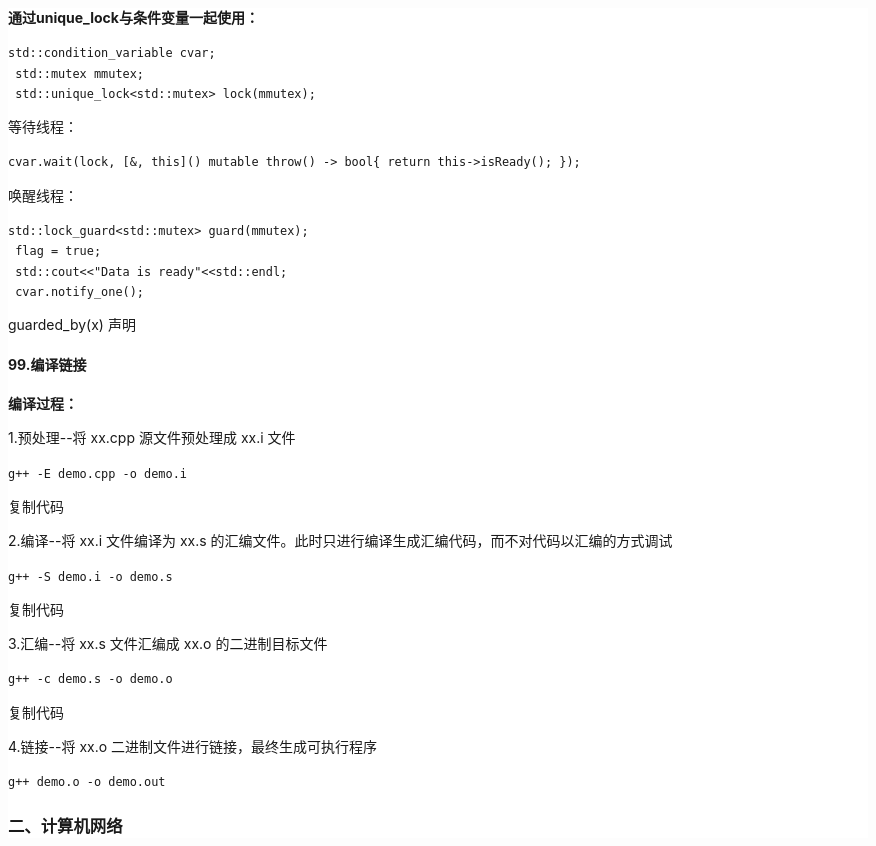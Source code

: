 **通过unique_lock与条件变量一起使用：**

```
std::condition_variable cvar;
 std::mutex mmutex;
 std::unique_lock<std::mutex> lock(mmutex);
```

等待线程：

```
cvar.wait(lock, [&, this]() mutable throw() -> bool{ return this->isReady(); });
```

唤醒线程：

```
std::lock_guard<std::mutex> guard(mmutex);
 flag = true;
 std::cout<<"Data is ready"<<std::endl;
 cvar.notify_one();
```

guarded_by(x) 声明



#### 99.编译链接

**编译过程：**

1.预处理--将 xx.cpp 源文件预处理成 xx.i 文件

```
g++ -E demo.cpp -o demo.i
```

复制代码

2.编译--将 xx.i 文件编译为 xx.s 的汇编文件。此时只进行编译生成汇编代码，而不对代码以汇编的方式调试

```
g++ -S demo.i -o demo.s
```

复制代码

3.汇编--将 xx.s 文件汇编成 xx.o 的二进制目标文件

```
g++ -c demo.s -o demo.o
```

复制代码

4.链接--将 xx.o 二进制文件进行链接，最终生成可执行程序

```
g++ demo.o -o demo.out
```



### 二、计算机网络
